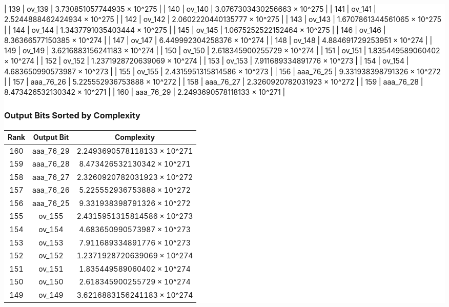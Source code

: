 | 139 | ov_139 | 3.730851057744935 × 10^275 |
| 140 | ov_140 | 3.0767303430256663 × 10^275 |
| 141 | ov_141 | 2.5244888462424934 × 10^275 |
| 142 | ov_142 | 2.0602220440135777 × 10^275 |
| 143 | ov_143 | 1.6707861344561065 × 10^275 |
| 144 | ov_144 | 1.3437791035403444 × 10^275 |
| 145 | ov_145 | 1.0675252522152464 × 10^275 |
| 146 | ov_146 | 8.36366577150385 × 10^274 |
| 147 | ov_147 | 6.449992304258376 × 10^274 |
| 148 | ov_148 | 4.884691729253951 × 10^274 |
| 149 | ov_149 | 3.6216883156241183 × 10^274 |
| 150 | ov_150 | 2.618345900255729 × 10^274 |
| 151 | ov_151 | 1.835449589060402 × 10^274 |
| 152 | ov_152 | 1.2371928720639069 × 10^274 |
| 153 | ov_153 | 7.911689334891776 × 10^273 |
| 154 | ov_154 | 4.683650990573987 × 10^273 |
| 155 | ov_155 | 2.4315951315814586 × 10^273 |
| 156 | aaa_76_25 | 9.331938398791326 × 10^272 |
| 157 | aaa_76_26 | 5.225552936753888 × 10^272 |
| 158 | aaa_76_27 | 2.3260920782031923 × 10^272 |
| 159 | aaa_76_28 | 8.473426532130342 × 10^271 |
| 160 | aaa_76_29 | 2.2493690578118133 × 10^271 |

### Output Bits Sorted by Complexity

| Rank | Output Bit | Complexity |
|:----:|:----------:|:----------:|
| 160 | aaa_76_29 | 2.2493690578118133 × 10^271 |
| 159 | aaa_76_28 | 8.473426532130342 × 10^271 |
| 158 | aaa_76_27 | 2.3260920782031923 × 10^272 |
| 157 | aaa_76_26 | 5.225552936753888 × 10^272 |
| 156 | aaa_76_25 | 9.331938398791326 × 10^272 |
| 155 | ov_155 | 2.4315951315814586 × 10^273 |
| 154 | ov_154 | 4.683650990573987 × 10^273 |
| 153 | ov_153 | 7.911689334891776 × 10^273 |
| 152 | ov_152 | 1.2371928720639069 × 10^274 |
| 151 | ov_151 | 1.835449589060402 × 10^274 |
| 150 | ov_150 | 2.618345900255729 × 10^274 |
| 149 | ov_149 | 3.6216883156241183 × 10^274 |